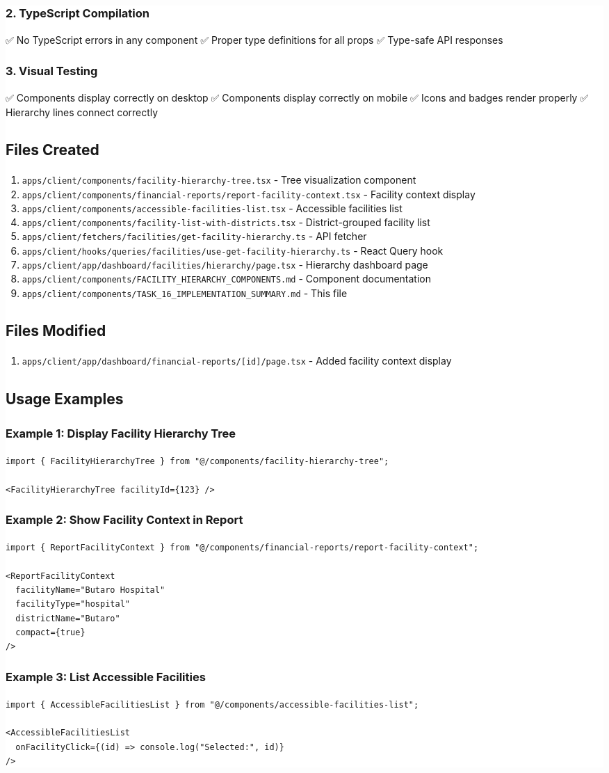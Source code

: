 ### 2. TypeScript Compilation
✅ No TypeScript errors in any component
✅ Proper type definitions for all props
✅ Type-safe API responses

### 3. Visual Testing
✅ Components display correctly on desktop
✅ Components display correctly on mobile
✅ Icons and badges render properly
✅ Hierarchy lines connect correctly

## Files Created

1. `apps/client/components/facility-hierarchy-tree.tsx` - Tree visualization component
2. `apps/client/components/financial-reports/report-facility-context.tsx` - Facility context display
3. `apps/client/components/accessible-facilities-list.tsx` - Accessible facilities list
4. `apps/client/components/facility-list-with-districts.tsx` - District-grouped facility list
5. `apps/client/fetchers/facilities/get-facility-hierarchy.ts` - API fetcher
6. `apps/client/hooks/queries/facilities/use-get-facility-hierarchy.ts` - React Query hook
7. `apps/client/app/dashboard/facilities/hierarchy/page.tsx` - Hierarchy dashboard page
8. `apps/client/components/FACILITY_HIERARCHY_COMPONENTS.md` - Component documentation
9. `apps/client/components/TASK_16_IMPLEMENTATION_SUMMARY.md` - This file

## Files Modified

1. `apps/client/app/dashboard/financial-reports/[id]/page.tsx` - Added facility context display

## Usage Examples

### Example 1: Display Facility Hierarchy Tree
```tsx
import { FacilityHierarchyTree } from "@/components/facility-hierarchy-tree";

<FacilityHierarchyTree facilityId={123} />
```

### Example 2: Show Facility Context in Report
```tsx
import { ReportFacilityContext } from "@/components/financial-reports/report-facility-context";

<ReportFacilityContext
  facilityName="Butaro Hospital"
  facilityType="hospital"
  districtName="Butaro"
  compact={true}
/>
```

### Example 3: List Accessible Facilities
```tsx
import { AccessibleFacilitiesList } from "@/components/accessible-facilities-list";

<AccessibleFacilitiesList
  onFacilityClick={(id) => console.log("Selected:", id)}
/>
```
